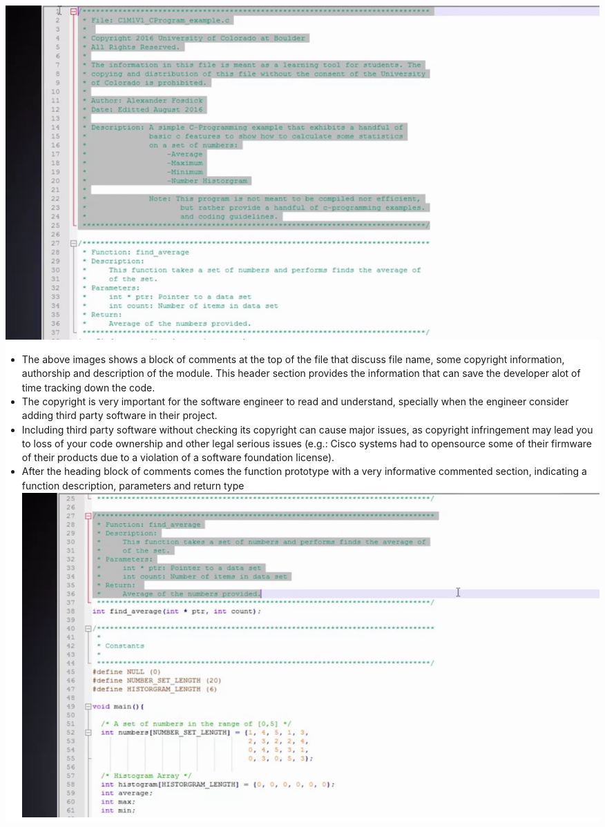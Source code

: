 ![](Images/Ganssle'sExample1.png)

- The above images shows a block of comments at the top of the file that discuss file name, some copyright information, authorship and description of the module. This header section provides the information that can save the developer alot of time tracking down the code.
- The copyright is very important for the software engineer to read and understand, specially when the engineer consider adding third party software in their project.
- Including third party software without checking its copyright can cause major issues, as copyright infringement may lead you to loss of your code ownership and other legal serious issues (e.g.: Cisco systems had to opensource some of their firmware of their products due to a violation of a software foundation license).
- After the heading block of comments comes the function prototype with a very informative commented section, indicating a function description, parameters and return type
![](Images/Ganssle'sExample2.png)
